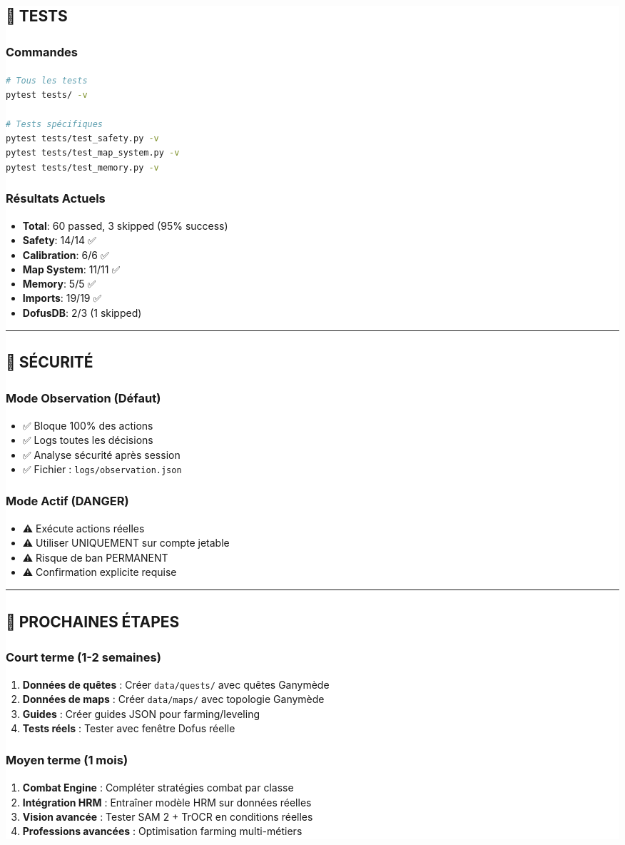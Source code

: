 ## 🧪 TESTS

### Commandes
```bash
# Tous les tests
pytest tests/ -v

# Tests spécifiques
pytest tests/test_safety.py -v
pytest tests/test_map_system.py -v
pytest tests/test_memory.py -v
```

### Résultats Actuels
- **Total**: 60 passed, 3 skipped (95% success)
- **Safety**: 14/14 ✅
- **Calibration**: 6/6 ✅
- **Map System**: 11/11 ✅
- **Memory**: 5/5 ✅
- **Imports**: 19/19 ✅
- **DofusDB**: 2/3 (1 skipped)

---

## 🚨 SÉCURITÉ

### Mode Observation (Défaut)
- ✅ Bloque 100% des actions
- ✅ Logs toutes les décisions
- ✅ Analyse sécurité après session
- ✅ Fichier : `logs/observation.json`

### Mode Actif (DANGER)
- ⚠️ Exécute actions réelles
- ⚠️ Utiliser UNIQUEMENT sur compte jetable
- ⚠️ Risque de ban PERMANENT
- ⚠️ Confirmation explicite requise

---

## 🎯 PROCHAINES ÉTAPES

### Court terme (1-2 semaines)
1. **Données de quêtes** : Créer `data/quests/` avec quêtes Ganymède
2. **Données de maps** : Créer `data/maps/` avec topologie Ganymède
3. **Guides** : Créer guides JSON pour farming/leveling
4. **Tests réels** : Tester avec fenêtre Dofus réelle

### Moyen terme (1 mois)
1. **Combat Engine** : Compléter stratégies combat par classe
2. **Intégration HRM** : Entraîner modèle HRM sur données réelles
3. **Vision avancée** : Tester SAM 2 + TrOCR en conditions réelles
4. **Professions avancées** : Optimisation farming multi-métiers
